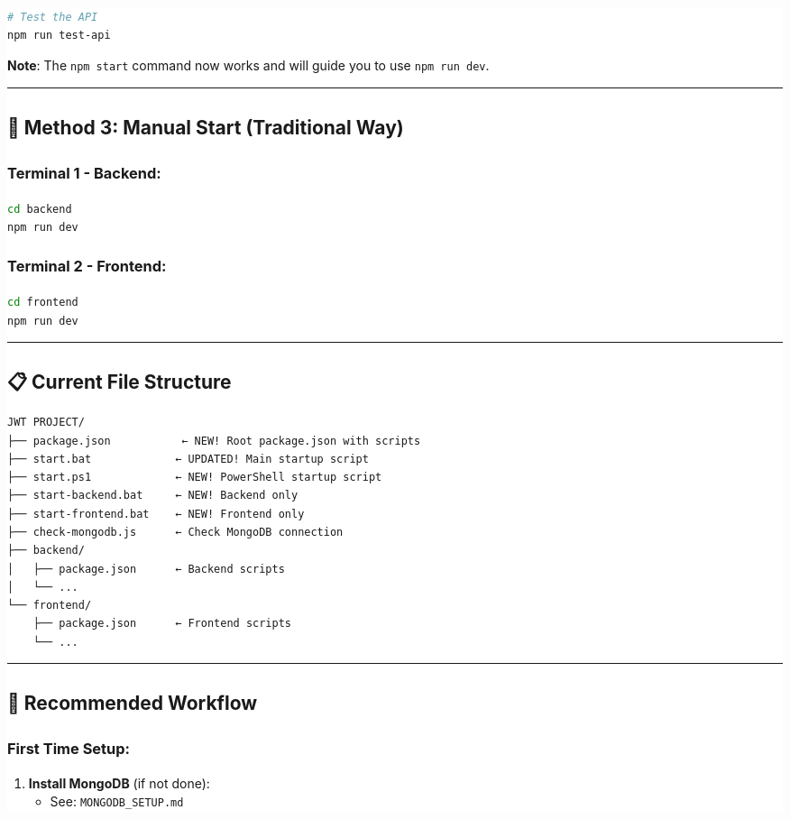```bash
# Test the API
npm run test-api
```

**Note**: The `npm start` command now works and will guide you to use `npm run dev`.

---

## 🎯 Method 3: Manual Start (Traditional Way)

### Terminal 1 - Backend:
```bash
cd backend
npm run dev
```

### Terminal 2 - Frontend:
```bash
cd frontend
npm run dev
```

---

## 📋 Current File Structure

```
JWT PROJECT/
├── package.json           ← NEW! Root package.json with scripts
├── start.bat             ← UPDATED! Main startup script
├── start.ps1             ← NEW! PowerShell startup script
├── start-backend.bat     ← NEW! Backend only
├── start-frontend.bat    ← NEW! Frontend only
├── check-mongodb.js      ← Check MongoDB connection
├── backend/
│   ├── package.json      ← Backend scripts
│   └── ...
└── frontend/
    ├── package.json      ← Frontend scripts
    └── ...
```

---

## 🎯 Recommended Workflow

### First Time Setup:

1. **Install MongoDB** (if not done):
   - See: `MONGODB_SETUP.md`
